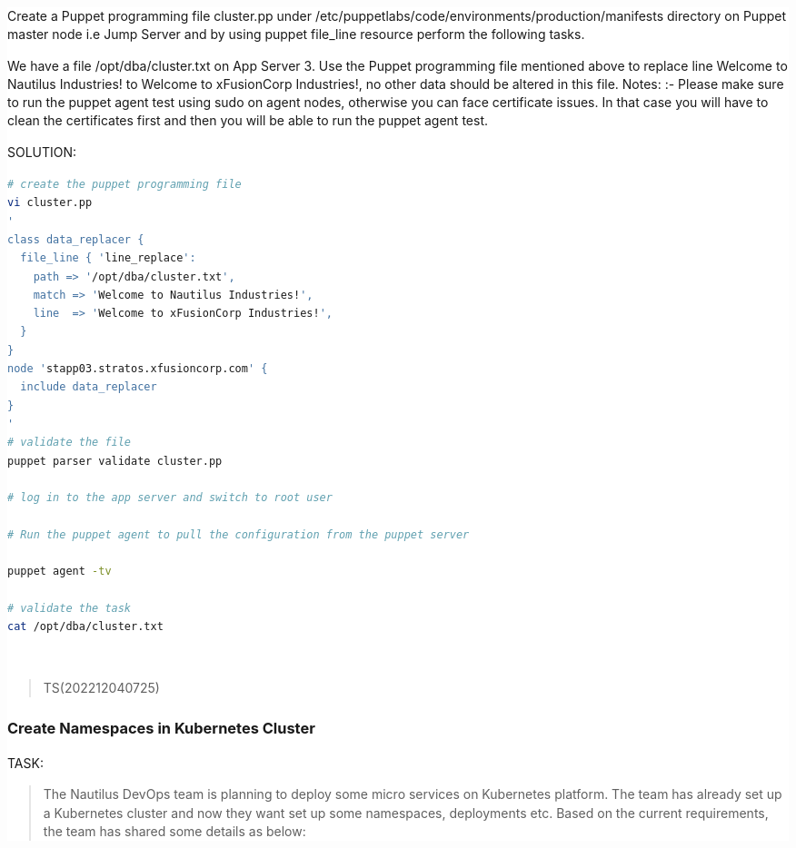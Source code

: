 
Create a Puppet programming file cluster.pp under /etc/puppetlabs/code/environments/production/manifests directory on Puppet master node i.e Jump Server and by using puppet file_line resource perform the following tasks.

We have a file /opt/dba/cluster.txt on App Server 3. Use the Puppet programming file mentioned above to replace line Welcome to Nautilus Industries! to Welcome to xFusionCorp Industries!, no other data should be altered in this file.
Notes: :- Please make sure to run the puppet agent test using sudo on agent nodes, otherwise you can face certificate issues. In that case you will have to clean the certificates first and then you will be able to run the puppet agent test.

</blockquote>

SOLUTION:

```bash
# create the puppet programming file
vi cluster.pp
'
class data_replacer {
  file_line { 'line_replace':
    path => '/opt/dba/cluster.txt',
    match => 'Welcome to Nautilus Industries!',
    line  => 'Welcome to xFusionCorp Industries!',
  }
}
node 'stapp03.stratos.xfusioncorp.com' {
  include data_replacer
}
'
# validate the file
puppet parser validate cluster.pp

# log in to the app server and switch to root user

# Run the puppet agent to pull the configuration from the puppet server

puppet agent -tv

# validate the task
cat /opt/dba/cluster.txt
```
<br>

> TS(202212040725)

### **Create Namespaces in Kubernetes Cluster**
TASK:
<blockquote>
The Nautilus DevOps team is planning to deploy some micro services on Kubernetes platform. The team has already set up a Kubernetes cluster and now they want set up some namespaces, deployments etc. Based on the current requirements, the team has shared some details as below:
